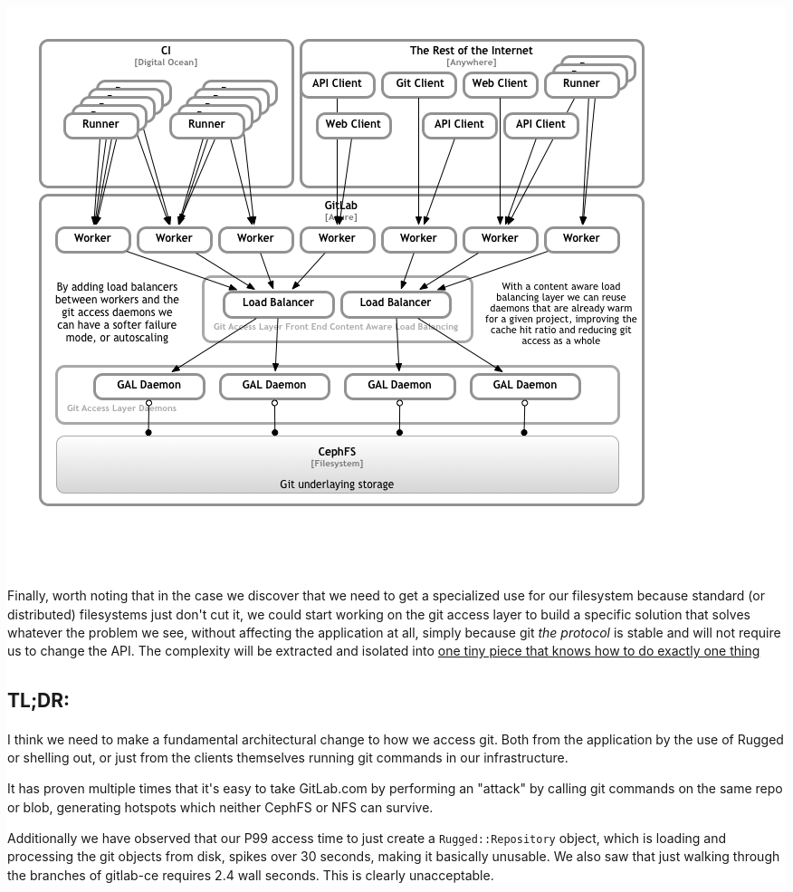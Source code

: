 ![Final architecture](design/img/07-git-access-layer-final-architecture.png)

Finally, worth noting that in the case we discover that we need to get a specialized use for our filesystem because standard (or distributed) filesystems just don't cut it, we could start working on the git access layer to build a specific solution that solves whatever the problem we see, without affecting the application at all, simply because git _the protocol_ is stable and will not require us to change the API. The complexity will be extracted and isolated into [one tiny piece that knows how to do exactly one thing](https://en.wikipedia.org/wiki/Single_responsibility_principle)


## TL;DR:

I think we need to make a fundamental architectural change to how we access git. Both from the application by the use of Rugged or shelling out, or just from the clients themselves running git commands in our infrastructure.

It has proven multiple times that it's easy to take GitLab.com by performing an "attack" by calling git commands on the same repo or blob, generating hotspots which neither CephFS or NFS can survive.

Additionally we have observed that our P99 access time to just create a `Rugged::Repository` object, which is loading and processing the git objects from disk, spikes over 30 seconds, making it basically unusable. We also saw that just walking through the branches of gitlab-ce requires 2.4 wall seconds. This is clearly unacceptable.
